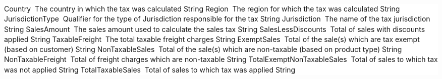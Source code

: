 </tr>
</thead>
<tbody>
<tr>
<td>Country</td>
<td> The country in which the tax was calculated</td>
<td>String</td>
</tr>
<tr>
<td>Region</td>
<td> The region for which the tax was calculated</td>
<td>String</td>
</tr>
<tr>
<td>JurisdictionType</td>
<td> Qualifier for the type of Jurisdiction responsible for the tax</td>
<td>String</td>
</tr>
<tr>
<td>Jurisdiction</td>
<td> The name of the tax jurisdiction</td>
<td>String</td>
</tr>
<tr>
<td>SalesAmount</td>
<td> The sales amount used to calculate the sales tax</td>
<td>String</td>
</tr>
<tr>
<td>SalesLessDiscounts</td>
<td> Total of sales with discounts applied</td>
<td>String</td>
</tr>
<tr>
<td>TaxableFreight</td>
<td> The total taxable freight charges</td>
<td>String</td>
</tr>
<tr>
<td>ExemptSales</td>
<td> Total of the sale(s) which are tax exempt (based on customer)</td>
<td>String</td>
</tr>
<tr>
<td>NonTaxableSales</td>
<td> Total of the sale(s) which are non-taxable (based on product type)</td>
<td>String</td>
</tr>
<tr>
<td>NonTaxableFreight</td>
<td> Total of freight charges which are non-taxable</td>
<td>String</td>
</tr>
<tr>
<td>TotalExemptNonTaxableSales</td>
<td> Total of sales to which tax was not applied</td>
<td>String</td>
</tr>
<tr>
<td>TotalTaxableSales</td>
<td> Total of sales to which tax was applied</td>
<td>String</td>
</tr>
<tr>
